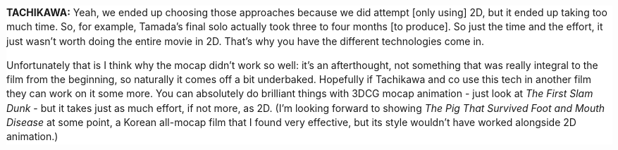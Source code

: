   <strong>TACHIKAWA:</strong> Yeah, we ended up choosing those approaches because we did attempt [only using] 2D, but it ended up taking too much time. So, for example, Tamada’s final solo actually took three to four months [to produce]. So just the time and the effort, it just wasn’t worth doing the entire movie in 2D. That’s why you have the different technologies come in.

</blockquote>

Unfortunately that is I think why the mocap didn’t work so well: it’s an afterthought, not something that was really integral to the film from the beginning, so naturally it comes off a bit underbaked. Hopefully if Tachikawa and co use this tech in another film they can work on it some more. You can absolutely do brilliant things with 3DCG mocap animation - just look at <cite>The First Slam Dunk</cite> - but it takes just as much effort, if not more, as 2D. (I’m looking forward to showing <cite>The Pig That Survived Foot and Mouth Disease</cite> at some point, a Korean all-mocap film that I found very effective, but its style wouldn’t have worked alongside 2D animation.)